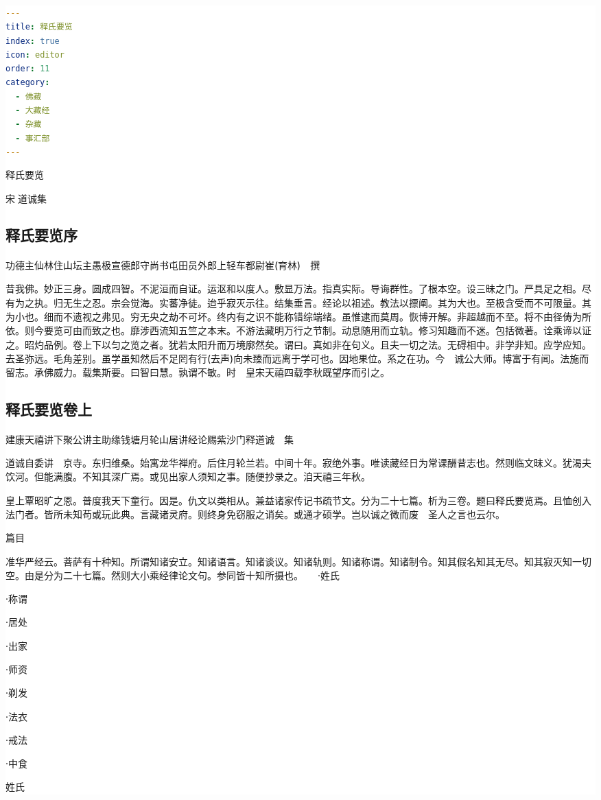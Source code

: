 ```yaml
---
title: 释氏要览
index: true
icon: editor
order: 11
category:
  - 佛藏
  - 大藏经
  - 杂藏
  - 事汇部
---
```


  释氏要览  

宋 道诚集  

## 释氏要览序  

功德主仙林住山坛主愚极宣德郎守尚书屯田员外郎上轻车都尉崔(育林)　撰  

昔我佛。妙正三身。圆成四智。不泥洹而自证。运沤和以度人。敷显万法。指真实际。导诲群性。了根本空。设三昧之门。严具足之相。尽有为之执。归无生之忍。宗会觉海。实蕃净徒。迨乎寂灭示往。结集垂言。经论以祖述。教法以摽阐。其为大也。至极含受而不可限量。其为小也。细而不遗视之弗见。穷无央之劫不可坏。终内有之识不能称错综端绪。虽惟逮而莫周。恢博开解。非超越而不至。将不由径俦为所依。则今要览可由而致之也。靡涉西流知五竺之本末。不游法藏明万行之节制。动息随用而立轨。修习知趣而不迷。包括微著。诠乘谛以证之。昭灼品例。卷上下以匀之览之者。犹若太阳升而万境廓然矣。谓曰。真如非在句义。且夫一切之法。无碍相中。非学非知。应学应知。去圣弥远。毛角差别。虽学虽知然后不足罔有行(去声)向未臻而远离于学可也。因地果位。系之在功。今　诚公大师。博富于有闻。法施而留志。承佛威力。载集斯要。曰智曰慧。孰谓不敏。时　皇宋天禧四载李秋既望序而引之。  

## 释氏要览卷上

建康天禧讲下聚公讲主助缘钱塘月轮山居讲经论赐紫沙门释道诚　集  

道诚自委讲　京寺。东归维桑。始寓龙华禅府。后住月轮兰若。中间十年。寂绝外事。唯读藏经日为常课酬昔志也。然则临文昧义。犹渴夫饮河。但能满腹。不知其深广焉。或见出家人须知之事。随便抄录之。洎天禧三年秋。  

皇上覃昭旷之恩。普度我天下童行。因是。仇文以类相从。兼益诸家传记书疏节文。分为二十七篇。析为三卷。题曰释氏要览焉。且恤创入法门者。皆所未知苟或玩此典。言藏诸灵府。则终身免窃服之诮矣。或通才硕学。岂以诚之微而废　圣人之言也云尔。  

篇目  

准华严经云。菩萨有十种知。所谓知诸安立。知诸语言。知诸谈议。知诸轨则。知诸称谓。知诸制令。知其假名知其无尽。知其寂灭知一切空。由是分为二十七篇。然则大小乘经律论文句。参同皆十知所摄也。　　·姓氏  

·称谓  

·居处  

·出家  

·师资  

·剃发  

·法衣  

·戒法  

·中食  

姓氏  
